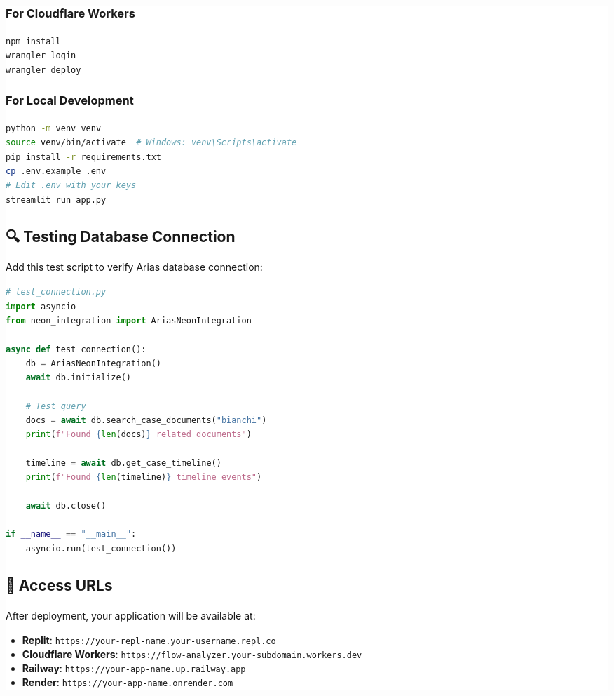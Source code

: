 ### For Cloudflare Workers
```bash
npm install
wrangler login
wrangler deploy
```

### For Local Development
```bash
python -m venv venv
source venv/bin/activate  # Windows: venv\Scripts\activate
pip install -r requirements.txt
cp .env.example .env
# Edit .env with your keys
streamlit run app.py
```

## 🔍 Testing Database Connection

Add this test script to verify Arias database connection:

```python
# test_connection.py
import asyncio
from neon_integration import AriasNeonIntegration

async def test_connection():
    db = AriasNeonIntegration()
    await db.initialize()
    
    # Test query
    docs = await db.search_case_documents("bianchi")
    print(f"Found {len(docs)} related documents")
    
    timeline = await db.get_case_timeline()
    print(f"Found {len(timeline)} timeline events")
    
    await db.close()

if __name__ == "__main__":
    asyncio.run(test_connection())
```

## 📱 Access URLs

After deployment, your application will be available at:

- **Replit**: `https://your-repl-name.your-username.repl.co`
- **Cloudflare Workers**: `https://flow-analyzer.your-subdomain.workers.dev`
- **Railway**: `https://your-app-name.up.railway.app`
- **Render**: `https://your-app-name.onrender.com`
